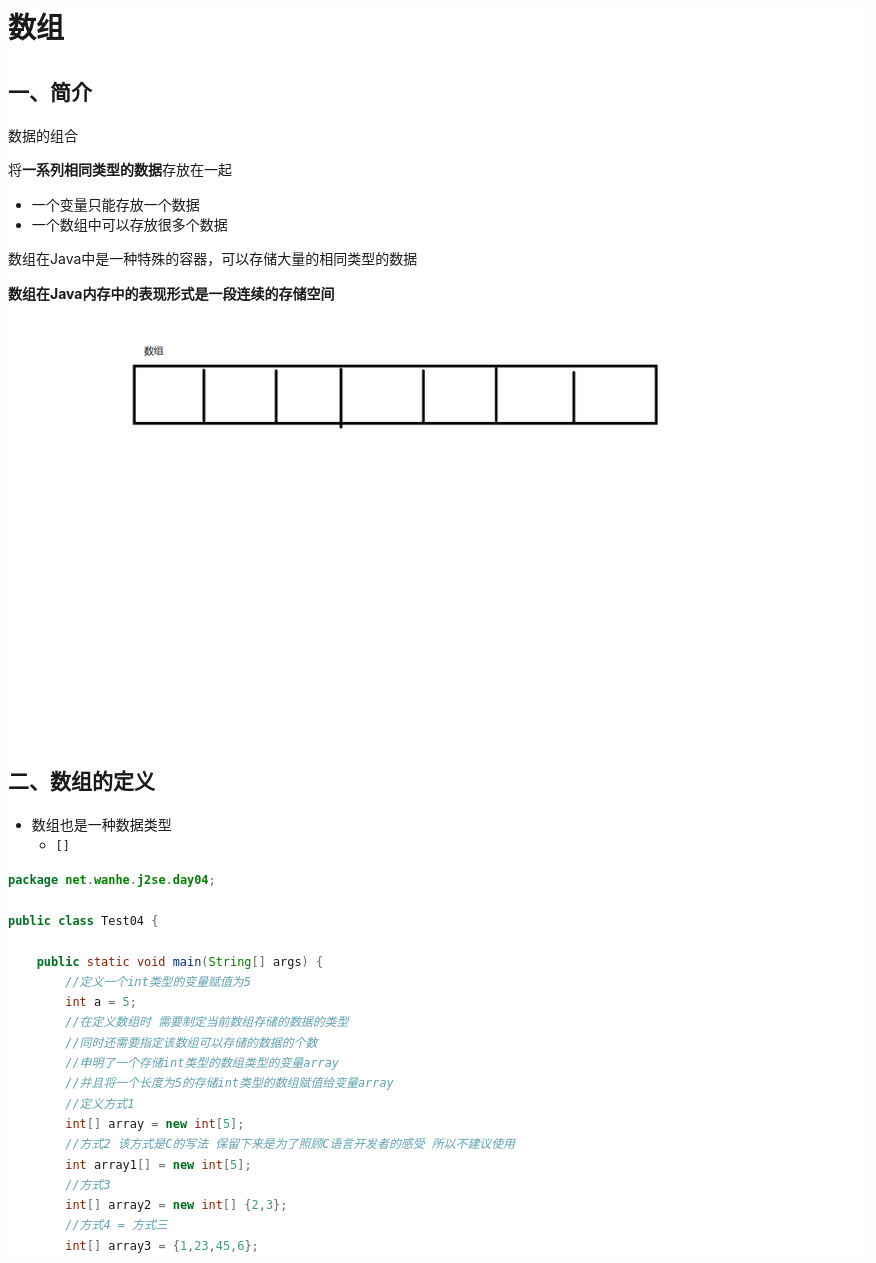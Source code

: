 # 数组



## 一、简介

数据的组合

将**一系列相同类型的数据**存放在一起

+ 一个变量只能存放一个数据
+ 一个数组中可以存放很多个数据

数组在Java中是一种特殊的容器，可以存储大量的相同类型的数据

**数组在Java内存中的表现形式是一段连续的存储空间**

![](./image/21.png)

## 二、数组的定义

+ 数组也是一种数据类型
  + `[]`

```java
package net.wanhe.j2se.day04;

public class Test04 {
	
	public static void main(String[] args) {
		//定义一个int类型的变量赋值为5
		int a = 5;
		//在定义数组时 需要制定当前数组存储的数据的类型
		//同时还需要指定该数组可以存储的数据的个数
		//申明了一个存储int类型的数组类型的变量array
		//并且将一个长度为5的存储int类型的数组赋值给变量array
		//定义方式1
		int[] array = new int[5];
		//方式2 该方式是C的写法 保留下来是为了照顾C语言开发者的感受 所以不建议使用
		int array1[] = new int[5];
		//方式3 
		int[] array2 = new int[] {2,3};
		//方式4 = 方式三
		int[] array3 = {1,23,45,6};
```